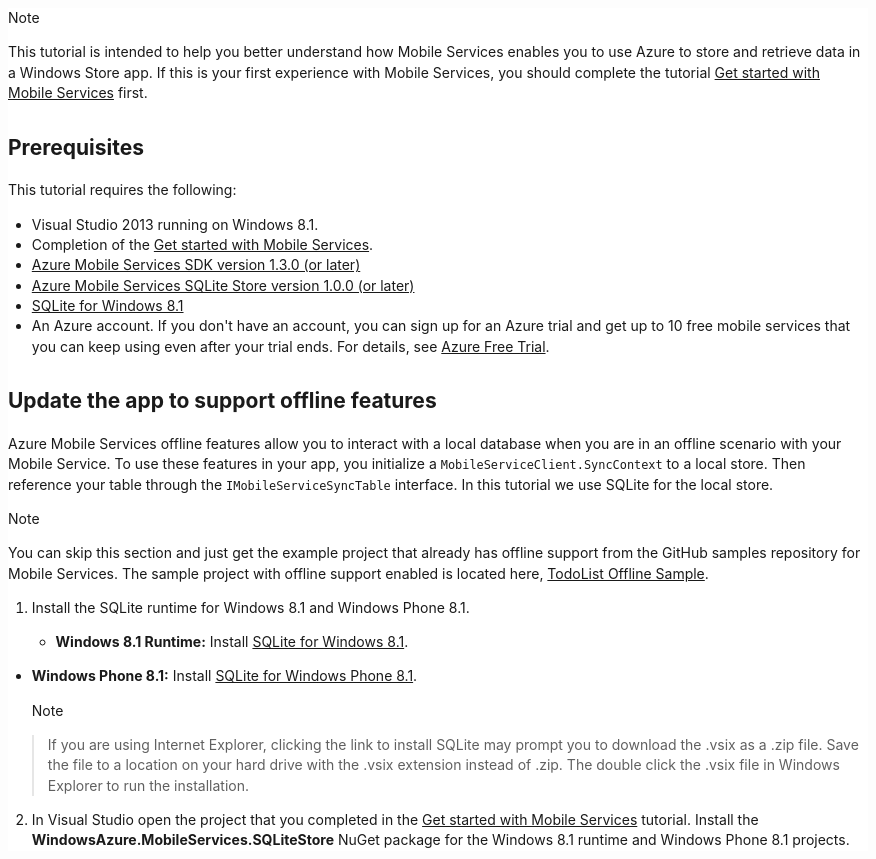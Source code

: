 > [!NOTE]
> This tutorial is intended to help you better understand how Mobile Services enables you to use Azure to store and retrieve data in a Windows Store app. If this is your first experience with Mobile Services, you should complete the tutorial [Get started with Mobile Services](../mobile-services-windows-store-get-started.md) first.
> 
> 
## Prerequisites
This tutorial requires the following:

* Visual Studio 2013 running on Windows 8.1.
* Completion of the [Get started with Mobile Services](../mobile-services-windows-store-get-started.md).
* [Azure Mobile Services SDK version 1.3.0 (or later)](http://www.nuget.org/packages/WindowsAzure.MobileServices/1.3.0)
* [Azure Mobile Services SQLite Store version 1.0.0 (or later)](http://www.nuget.org/packages/WindowsAzure.MobileServices.SQLiteStore/1.0.0)
* [SQLite for Windows 8.1](http://www.sqlite.org/download.html)
* An Azure account. If you don't have an account, you can sign up for an Azure trial and get up to 10 free mobile services that you can keep using even after your trial ends. For details, see [Azure Free Trial](https://azure.microsoft.com/pricing/free-trial/?WT.mc_id=AE564AB28).

## <a name="enable-offline-app"></a>Update the app to support offline features
Azure Mobile Services offline features allow you to interact with a local database when you are in an offline scenario with your Mobile Service. To use these features in your app, you initialize a `MobileServiceClient.SyncContext` to a local store. Then reference your table through the `IMobileServiceSyncTable` interface. In this tutorial we use SQLite for the local store.

> [!NOTE]
> You can skip this section and just get the example project that already has offline support from the GitHub samples repository for Mobile Services. The sample project with offline support enabled is located here, [TodoList Offline Sample](http://go.microsoft.com/fwlink/?LinkId=394777).
> 
> 
1. Install the SQLite runtime for Windows 8.1 and Windows Phone 8.1.

   * **Windows 8.1 Runtime:** Install [SQLite for Windows 8.1](http://go.microsoft.com/fwlink/?LinkId=394776).
* **Windows Phone 8.1:** Install [SQLite for Windows Phone 8.1](http://go.microsoft.com/fwlink/?LinkId=397953).

  > [!NOTE]
> If you are using Internet Explorer, clicking the link to install SQLite may prompt you to download the .vsix as a .zip file. Save the file to a location on your hard drive with the .vsix extension instead of .zip. The double click the .vsix file in Windows Explorer to run the installation.
> 

2. In Visual Studio open the project that you completed in the [Get started with Mobile Services](../mobile-services-windows-store-get-started.md) tutorial. Install the **WindowsAzure.MobileServices.SQLiteStore** NuGet package for the Windows 8.1 runtime and Windows Phone 8.1 projects.


[Update the app to support offline features]: #enable-offline-app
[Update the sync behavior of the app]: #update-sync
[Update the app to reconnect your mobile service]: #update-online-app
[1]: ./media/mobile-services-windows-store-dotnet-get-started-offline-data/mobile-services-add-reference-sqlite-dialog.png
[2]: ./media/mobile-services-windows-store-dotnet-get-started-offline-data/mobile-services-sqlitestore-nuget.png
[6]: ./media/mobile-services-windows-store-dotnet-get-started-offline-data/mobile-data-browse.png
[7]: ./media/mobile-services-windows-store-dotnet-get-started-offline-data/mobile-data-browse2.png
[8]: ./media/mobile-services-windows-store-dotnet-get-started-offline-data/mobile-services-online-app-run2.png
[10]: ./media/mobile-services-windows-store-dotnet-get-started-offline-data/mobile-data-browse3.png
[11]: ./media/mobile-services-windows-store-dotnet-get-started-offline-data/mobile-services-add-wp81-reference-sqlite-dialog.png
[12]: ./media/mobile-services-windows-store-dotnet-get-started-offline-data/new-synchandler-class.png
[13]: ./media/mobile-services-windows-store-dotnet-get-started-offline-data/cpu-architecture.png
[Handling conflicts with offline support for Mobile Services]: mobile-services-windows-store-dotnet-handling-conflicts-offline-data.md
[TodoList Offline Sample]: http://go.microsoft.com/fwlink/?LinkId=394777
[Get started with Mobile Services]: /develop/mobile/tutorials/get-started/#create-new-service
[Getting Started]: ../mobile-services-dotnet-backend-windows-phone-get-started.md
[Get started with Mobile Services]: ../mobile-services-windows-store-get-started.md
[SQLite for Windows 8.1]: http://go.microsoft.com/fwlink/?LinkId=394776
[SQLite for Windows Phone 8.1]: http://go.microsoft.com/fwlink/?LinkId=397953
[Soft Delete]: mobile-services-using-soft-delete.md
[Mobile Services SDK Nuget]: http://www.nuget.org/packages/WindowsAzure.MobileServices/1.3.0
[SQLite store nuget]: http://www.nuget.org/packages/WindowsAzure.MobileServices.SQLiteStore/1.0.0
[Azure classic portal]: https://manage.windowsazure.com